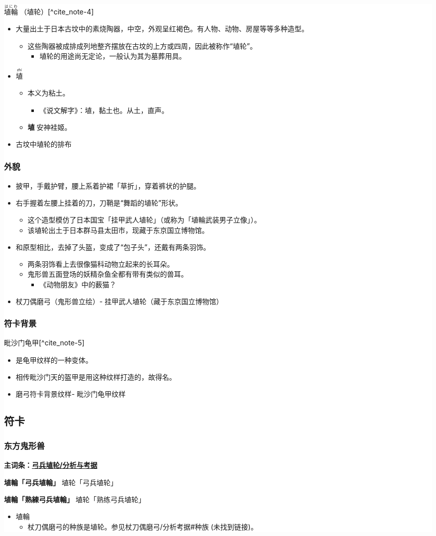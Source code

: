 <ruby lang="ja"><rb>埴輪</rb><rp> (</rp><rt>はにわ</rt><rp>) </rp></ruby>
（埴轮）[^cite_note-4]
  

- 大量出土于日本古坟中的素烧陶器，中空，外观呈红褐色。有人物、动物、房屋等等多种造型。
  - 这些陶器被成排成列地整齐摆放在古坟的上方或四周，因此被称作“埴轮”。
    - 埴轮的用途尚无定论，一般认为其为墓葬用具。


- <ruby><rb>埴</rb><rp> (</rp><rt>zhí</rt><rp>) </rp></ruby>

  - 本义为粘土。
    - 《说文解字》：埴，黏土也。从土，直声。

  -  **埴** 安神袿姬。


- [](./文件-埴轮的排布.jpg.md)古坟中埴轮的排布


### 外貌
- 披甲，手戴护臂，腰上系着护裙「草折」，穿着裤状的护腿。
- 右手握着左腰上挂着的刀，刀鞘是“舞蹈的埴轮”形状。
  - 这个造型模仿了日本国宝「挂甲武人埴轮」（或称为「埴輪武装男子立像」）。
  - 该埴轮出土于日本群马县太田市，现藏于东京国立博物馆。

- 和原型相比，去掉了头盔，变成了“包子头”，还戴有两条羽饰。
  - 两条羽饰看上去很像猫科动物立起来的长耳朵。
  - 鬼形兽五面登场的妖精杂鱼全都有带有类似的兽耳。
    - 《动物朋友》中的薮猫？



- [](./文件-杖刀偶磨弓（鬼形兽立绘）.png.md)杖刀偶磨弓（鬼形兽立绘）- [](./文件-挂甲武人埴轮.jpg.md)挂甲武人埴轮（藏于东京国立博物馆）


### 符卡背景
  
毗沙门龟甲[^cite_note-5]
  

- 是龟甲纹样的一种变体。
- 相传毗沙门天的盔甲是用这种纹样打造的，故得名。

- [](./文件-磨弓符卡背景纹样.jpg.md)磨弓符卡背景纹样- [](./文件-毗沙门龟甲纹样.jpg.md)毗沙门龟甲纹样


## 符卡

### 东方鬼形兽
  
 **主词条：[弓兵埴轮/分析与考据](./弓兵埴轮-分析与考据.md)** 
  
  
 **埴輪「弓兵埴輪」**  埴轮「弓兵埴轮」
  
  
 **埴輪「熟練弓兵埴輪」**  埴轮「熟练弓兵埴轮」
  

- 埴輪
  - 杖刀偶磨弓的种族是埴轮。参见杖刀偶磨弓/分析考据#种族 (未找到链接)。


[^cite_note-inari-1]: 日文维基百科：[稲荷山古墳金錯銘鉄剣](https://en.wikipedia.org/wiki/ja:稲荷山古墳金錯銘鉄剣)